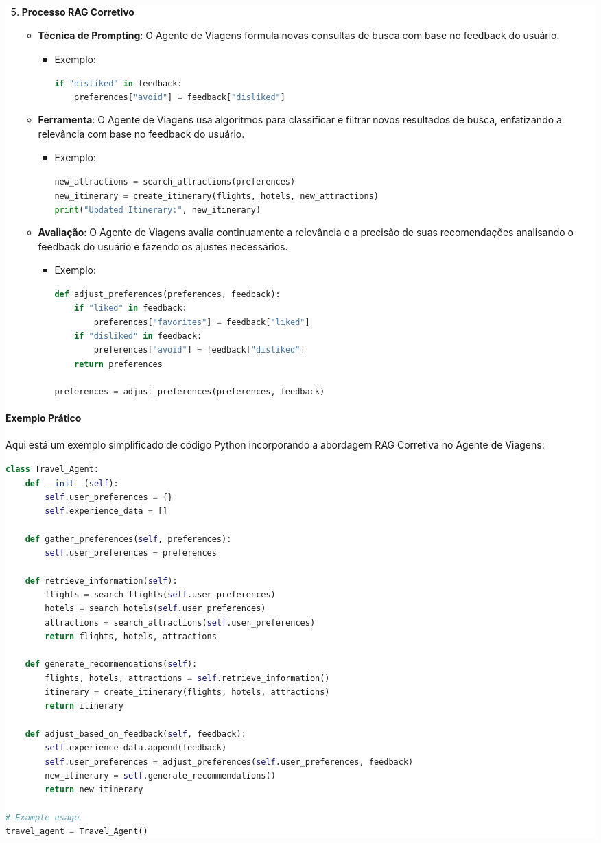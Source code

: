 5. **Processo RAG Corretivo**
   - **Técnica de Prompting**: O Agente de Viagens formula novas consultas de busca com base no feedback do usuário.
     - Exemplo:

       ```python
       if "disliked" in feedback:
           preferences["avoid"] = feedback["disliked"]
       ```

   - **Ferramenta**: O Agente de Viagens usa algoritmos para classificar e filtrar novos resultados de busca, enfatizando a relevância com base no feedback do usuário.
     - Exemplo:

       ```python
       new_attractions = search_attractions(preferences)
       new_itinerary = create_itinerary(flights, hotels, new_attractions)
       print("Updated Itinerary:", new_itinerary)
       ```

   - **Avaliação**: O Agente de Viagens avalia continuamente a relevância e a precisão de suas recomendações analisando o feedback do usuário e fazendo os ajustes necessários.
     - Exemplo:

       ```python
       def adjust_preferences(preferences, feedback):
           if "liked" in feedback:
               preferences["favorites"] = feedback["liked"]
           if "disliked" in feedback:
               preferences["avoid"] = feedback["disliked"]
           return preferences

       preferences = adjust_preferences(preferences, feedback)
       ```

#### Exemplo Prático

Aqui está um exemplo simplificado de código Python incorporando a abordagem RAG Corretiva no Agente de Viagens:
```python
class Travel_Agent:
    def __init__(self):
        self.user_preferences = {}
        self.experience_data = []

    def gather_preferences(self, preferences):
        self.user_preferences = preferences

    def retrieve_information(self):
        flights = search_flights(self.user_preferences)
        hotels = search_hotels(self.user_preferences)
        attractions = search_attractions(self.user_preferences)
        return flights, hotels, attractions

    def generate_recommendations(self):
        flights, hotels, attractions = self.retrieve_information()
        itinerary = create_itinerary(flights, hotels, attractions)
        return itinerary

    def adjust_based_on_feedback(self, feedback):
        self.experience_data.append(feedback)
        self.user_preferences = adjust_preferences(self.user_preferences, feedback)
        new_itinerary = self.generate_recommendations()
        return new_itinerary

# Example usage
travel_agent = Travel_Agent()
```